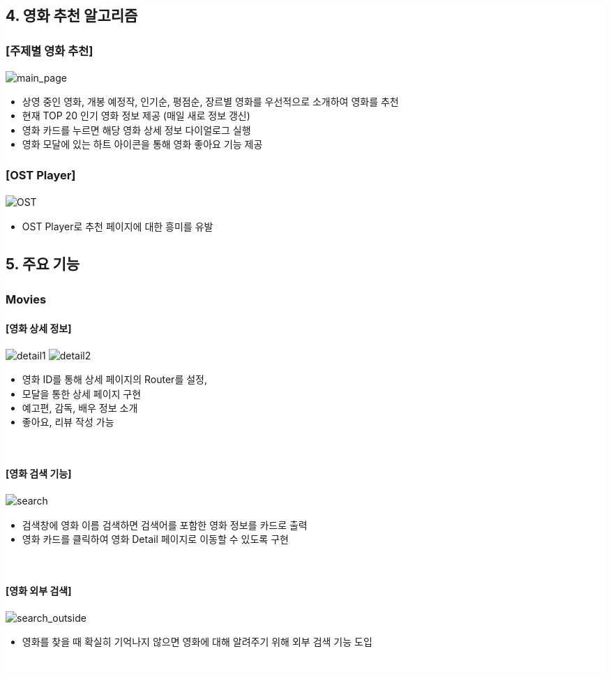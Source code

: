 ## 4. 영화 추천 알고리즘

### **[주제별 영화 추천]**

![main_page](README.assets/Movie_main.png)
- 상영 중인 영화, 개봉 예정작, 인기순, 평점순, 장르별 영화를 우선적으로 소개하여 영화를 추천
- 현재 TOP 20 인기 영화 정보 제공 (매일 새로 정보 갱신)
- 영화 카드를 누르면 해당 영화 상세 정보 다이얼로그 실행
- 영화 모달에 있는 하트 아이콘을 통해 영화 좋아요 기능 제공

### **[OST Player]**

![OST](README.assets/OST.png)

- OST Player로 추천 페이지에 대한 흥미를 유발



## 5. 주요 기능

### Movies

#### **[영화 상세 정보]**

![detail1](README.assets/Movie_detail_1.png)
![detail2](README.assets/Movie_detail_2.png)

- 영화 ID를 통해 상세 페이지의 Router를 설정, 
- 모달을 통한 상세 페이지 구현
- 예고편, 감독, 배우 정보 소개
- 좋아요, 리뷰 작성 가능
<br>



#### **[영화 검색 기능]**

![search](README.assets/Movie_search.png)


- 검색창에 영화 이름 검색하면 검색어를 포함한 영화 정보를 카드로 출력
- 영화 카드를 클릭하여 영화 Detail 페이지로 이동할 수 있도록 구현
<br>


#### **[영화 외부 검색]**

![search_outside](README.assets/Movie_search_2.png)


- 영화를 찾을 때 확실히 기억나지 않으면 영화에 대해 알려주기 위해 외부 검색 기능 도입
<br>
